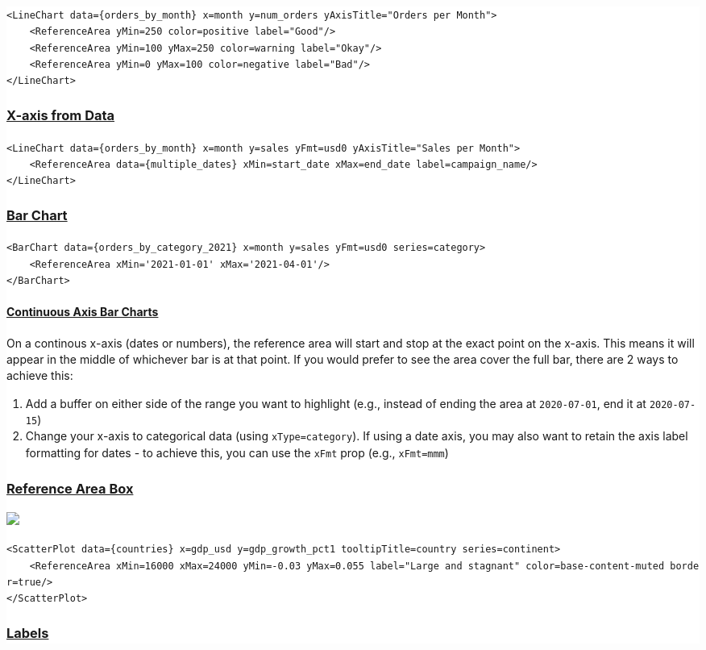 ```text-sm html
<LineChart data={orders_by_month} x=month y=num_orders yAxisTitle="Orders per Month">
    <ReferenceArea yMin=250 color=positive label="Good"/>
    <ReferenceArea yMin=100 yMax=250 color=warning label="Okay"/>
    <ReferenceArea yMin=0 yMax=100 color=negative label="Bad"/>
</LineChart>
```

### [X-axis from Data](https://docs.evidence.dev/components/charts/annotations\#x-axis-from-data-1)

```text-sm html
<LineChart data={orders_by_month} x=month y=sales yFmt=usd0 yAxisTitle="Sales per Month">
    <ReferenceArea data={multiple_dates} xMin=start_date xMax=end_date label=campaign_name/>
</LineChart>
```

### [Bar Chart](https://docs.evidence.dev/components/charts/annotations\#bar-chart)

```text-sm html
<BarChart data={orders_by_category_2021} x=month y=sales yFmt=usd0 series=category>
    <ReferenceArea xMin='2021-01-01' xMax='2021-04-01'/>
</BarChart>
```

#### [Continuous Axis Bar Charts](https://docs.evidence.dev/components/charts/annotations\#continuous-axis-bar-charts)

On a continous x-axis (dates or numbers), the reference area will start and stop at the exact point on the x-axis. This means it will appear in the middle of whichever bar is at that point. If you would prefer to see the area cover the full bar, there are 2 ways to achieve this:

1. Add a buffer on either side of the range you want to highlight (e.g., instead of ending the area at `2020-07-01`, end it at `2020-07-15`)
2. Change your x-axis to categorical data (using `xType=category`). If using a date axis, you may also want to retain the axis label formatting for dates - to achieve this, you can use the `xFmt` prop (e.g., `xFmt=mmm`)

### [Reference Area Box](https://docs.evidence.dev/components/charts/annotations\#reference-area-box)

![](https://docs.evidence.dev/img/refarea-box.png)

```text-sm html
<ScatterPlot data={countries} x=gdp_usd y=gdp_growth_pct1 tooltipTitle=country series=continent>
    <ReferenceArea xMin=16000 xMax=24000 yMin=-0.03 yMax=0.055 label="Large and stagnant" color=base-content-muted border=true/>
</ScatterPlot>
```

### [Labels](https://docs.evidence.dev/components/charts/annotations\#labels)

